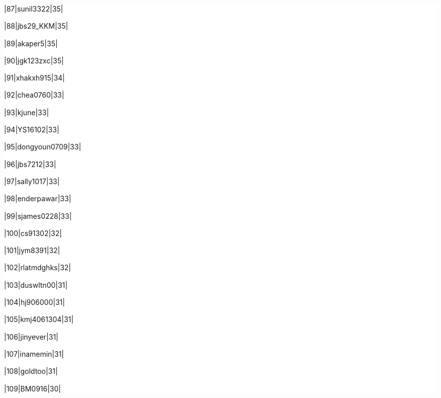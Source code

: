 |87|sunil3322|35|

|88|jbs29&#95;KKM|35|

|89|akaper5|35|

|90|jgk123zxc|35|

|91|xhakxh915|34|

|92|chea0760|33|

|93|kjune|33|

|94|YS16102|33|

|95|dongyoun0709|33|

|96|jbs7212|33|

|97|sally1017|33|

|98|enderpawar|33|

|99|sjames0228|33|

|100|cs91302|32|

|101|jym8391|32|

|102|rlatmdghks|32|

|103|duswltn00|31|

|104|hj906000|31|

|105|kmj4061304|31|

|106|jinyever|31|

|107|inamemin|31|

|108|goldtoo|31|

|109|BM0916|30|

